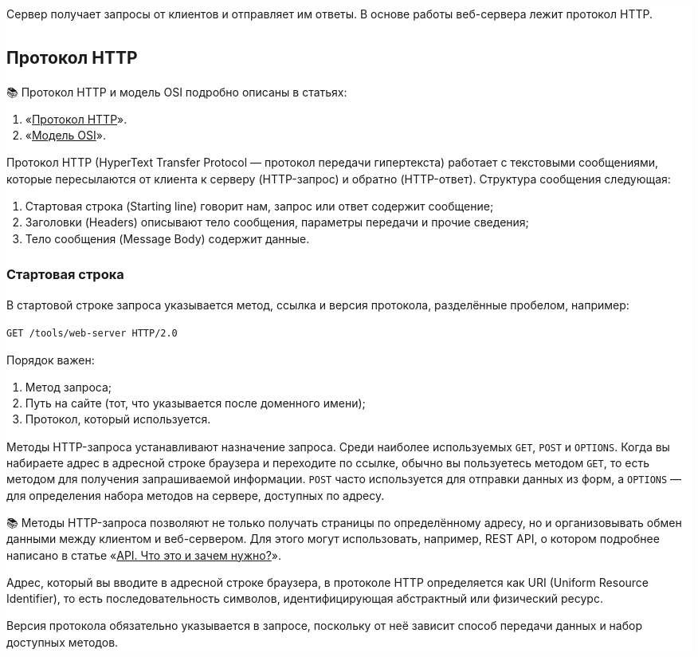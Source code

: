Сервер получает запросы от клиентов и отправляет им ответы. В основе работы веб-сервера лежит протокол HTTP.

## Протокол HTTP

<aside>

📚 Протокол HTTP и модель OSI подробно описаны в статьях:

1. «[Протокол HTTP](/tools/http-protocol/)».
2. «[Модель OSI](/tools/network-models/)».

</aside>

Протокол HTTP (HyperText Transfer Protocol — протокол передачи гипертекста) работает с текстовыми сообщениями, которые пересылаются от клиента к серверу (HTTP-запрос) и обратно (HTTP-ответ). Структура сообщения следующая:

1. Стартовая строка (Starting line) говорит нам, запрос или ответ содержит сообщение;
2. Заголовки (Headers) описывают тело сообщения, параметры передачи и прочие сведения;
3. Тело сообщения (Message Body) содержит данные.

### Стартовая строка

В стартовой строке запроса указывается метод, ссылка и версия протокола, разделённые пробелом, например:

```http
GET /tools/web-server HTTP/2.0
```

Порядок важен:

1. Метод запроса;
2. Путь на сайте (тот, что указывается после доменного имени);
3. Протокол, который используется.

Методы HTTP-запроса устанавливают назначение запроса. Среди наиболее используемых `GET`, `POST` и `OPTIONS`. Когда вы набираете адрес в адресной строке браузера и переходите по ссылке, обычно вы пользуетесь методом `GET`, то есть методом для получения запрашиваемой информации. `POST` часто используется для отправки данных из форм, а `OPTIONS` — для определения набора методов на сервере, доступных по адресу.

<aside>

📚 Методы HTTP-запроса позволяют не только получать страницы по определённому адресу, но и организовывать обмен данными между клиентом и веб-сервером. Для этого могут использовать, например, REST API, о котором подробнее написано в статье «[API. Что это и зачем нужно?](/tools/api/#rest)».

</aside>

Адрес, который вы вводите в адресной строке браузера, в протоколе HTTP определяется как URI (Uniform Resource Identifier), то есть последовательность символов, идентифицирующая абстрактный или физический ресурс.

Версия протокола обязательно указывается в запросе, поскольку от неё зависит способ передачи данных и набор доступных методов.
